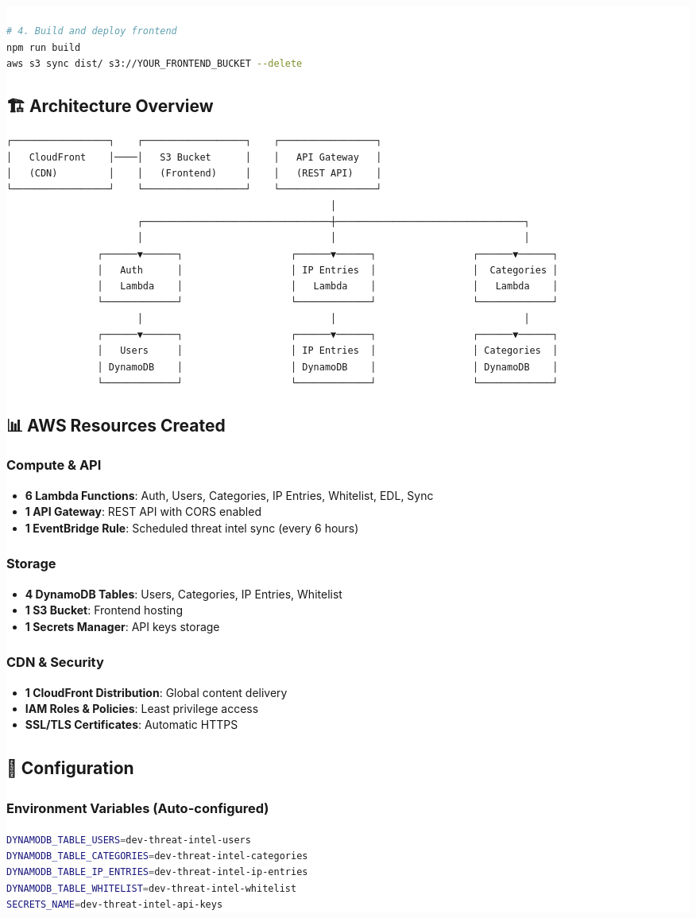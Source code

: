 ```bash

# 4. Build and deploy frontend
npm run build
aws s3 sync dist/ s3://YOUR_FRONTEND_BUCKET --delete
```

## 🏗️ Architecture Overview

```
┌─────────────────┐    ┌──────────────────┐    ┌─────────────────┐
│   CloudFront    │────│   S3 Bucket      │    │   API Gateway   │
│   (CDN)         │    │   (Frontend)     │    │   (REST API)    │
└─────────────────┘    └──────────────────┘    └─────────────────┘
                                                         │
                       ┌─────────────────────────────────┼─────────────────────────────────┐
                       │                                 │                                 │
                ┌──────▼──────┐                   ┌──────▼──────┐                 ┌──────▼──────┐
                │   Auth      │                   │ IP Entries  │                 │  Categories │
                │   Lambda    │                   │   Lambda    │                 │   Lambda    │
                └─────────────┘                   └─────────────┘                 └─────────────┘
                       │                                 │                                 │
                ┌──────▼──────┐                   ┌──────▼──────┐                 ┌──────▼──────┐
                │   Users     │                   │ IP Entries  │                 │ Categories  │
                │ DynamoDB    │                   │ DynamoDB    │                 │ DynamoDB    │
                └─────────────┘                   └─────────────┘                 └─────────────┘
```

## 📊 AWS Resources Created

### **Compute & API**
- **6 Lambda Functions**: Auth, Users, Categories, IP Entries, Whitelist, EDL, Sync
- **1 API Gateway**: REST API with CORS enabled
- **1 EventBridge Rule**: Scheduled threat intel sync (every 6 hours)

### **Storage**
- **4 DynamoDB Tables**: Users, Categories, IP Entries, Whitelist
- **1 S3 Bucket**: Frontend hosting
- **1 Secrets Manager**: API keys storage

### **CDN & Security**
- **1 CloudFront Distribution**: Global content delivery
- **IAM Roles & Policies**: Least privilege access
- **SSL/TLS Certificates**: Automatic HTTPS

## 🔧 Configuration

### Environment Variables (Auto-configured)
```bash
DYNAMODB_TABLE_USERS=dev-threat-intel-users
DYNAMODB_TABLE_CATEGORIES=dev-threat-intel-categories
DYNAMODB_TABLE_IP_ENTRIES=dev-threat-intel-ip-entries
DYNAMODB_TABLE_WHITELIST=dev-threat-intel-whitelist
SECRETS_NAME=dev-threat-intel-api-keys
```
